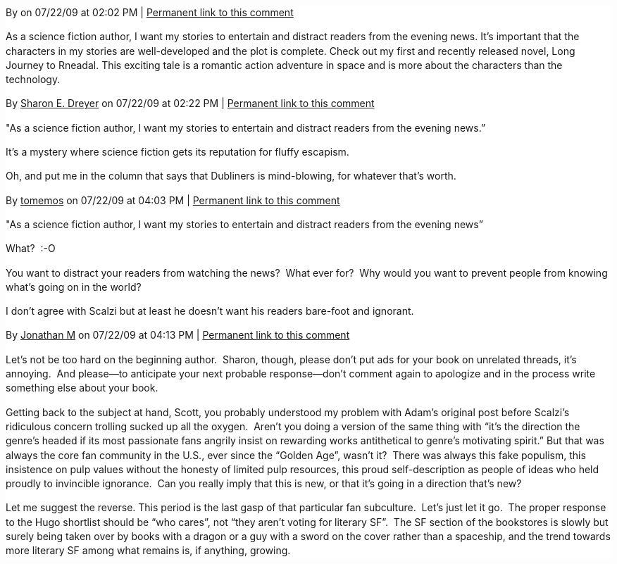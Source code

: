 By  on 07/22/09 at 02:02 PM | [Permanent link to this comment](http://www.thevalve.org/go/valve/article/thanks_to_adam_even_academics_writing_books_about_comics_are_insufferable_e/#25639)
[]()

As a science fiction author, I want my stories to entertain and distract readers from the evening news. It’s important that the characters in my stories are well-developed and the plot is complete. Check out my first and recently released novel, Long Journey to Rneadal. This exciting tale is a romantic action adventure in space and is more about the characters than the technology.

By [Sharon E. Dreyer](http://www.crazyanticsanddreams.com) on 07/22/09 at 02:22 PM | [Permanent link to this comment](http://www.thevalve.org/go/valve/article/thanks_to_adam_even_academics_writing_books_about_comics_are_insufferable_e/#25640)
[]()

"As a science fiction author, I want my stories to entertain and distract readers from the evening news.”

It’s a mystery where science fiction gets its reputation for fluffy escapism.

Oh, and put me in the column that says that Dubliners is mind-blowing, for whatever that’s worth.

By [tomemos](http://tomemos.wordpress.com) on 07/22/09 at 04:03 PM | [Permanent link to this comment](http://www.thevalve.org/go/valve/article/thanks_to_adam_even_academics_writing_books_about_comics_are_insufferable_e/#25642)
[]()

"As a science fiction author, I want my stories to entertain and distract readers from the evening news”

What?  :-O

You want to distract your readers from watching the news?  What ever for?  Why would you want to prevent people from knowing what’s going on in the world?

I don’t agree with Scalzi but at least he doesn’t want his readers bare-foot and ignorant.

By [Jonathan M](http://ruthlessculture.com) on 07/22/09 at 04:13 PM | [Permanent link to this comment](http://www.thevalve.org/go/valve/article/thanks_to_adam_even_academics_writing_books_about_comics_are_insufferable_e/#25643)
[]()

Let’s not be too hard on the beginning author.  Sharon, though, please don’t put ads for your book on unrelated threads, it’s annoying.  And please—to anticipate your next probable response—don’t comment again to apologize and in the process write something else about your book.

Getting back to the subject at hand, Scott, you probably understood my problem with Adam’s original post before Scalzi’s ridiculous concern trolling sucked up all the oxygen.  Aren’t you doing a version of the same thing with “it’s the direction the genre’s headed if its most passionate fans angrily insist on rewarding works antithetical to genre’s motivating spirit.”  But that was always the core fan community in the U.S., ever since the “Golden Age”, wasn’t it?  There was always this fake populism, this insistence on pulp values without the honesty of limited pulp resources, this proud self-description as people of ideas who held proudly to invincible ignorance.  Can you really imply that this is new, or that it’s going in a direction that’s new?

Let me suggest the reverse. This period is the last gasp of that particular fan subculture.  Let’s just let it go.  The proper response to the Hugo shortlist should be “who cares”, not “they aren’t voting for literary SF”.  The SF section of the bookstores is slowly but surely being taken over by books with a dragon or a guy with a sword on the cover rather than a spaceship, and the trend towards more literary SF among what remains is, if anything, growing.

